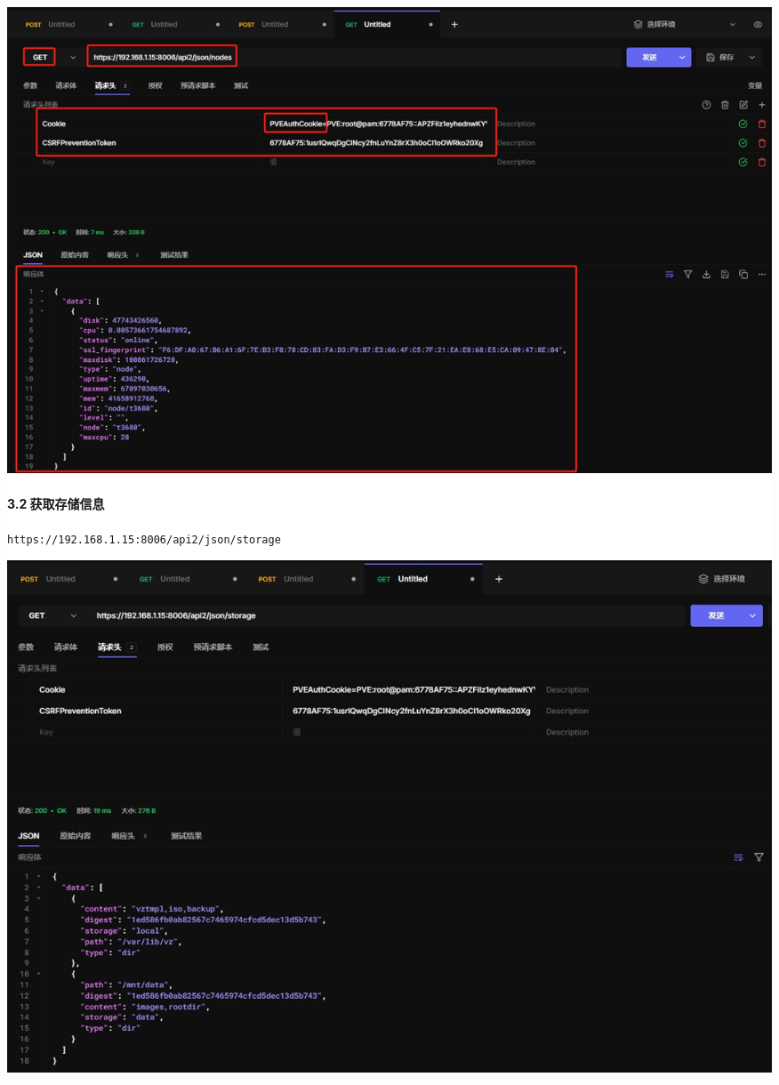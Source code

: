 ![](./images/2.png)

#### 3.2 获取存储信息

```
https://192.168.1.15:8006/api2/json/storage
```

![](./images/3.png)